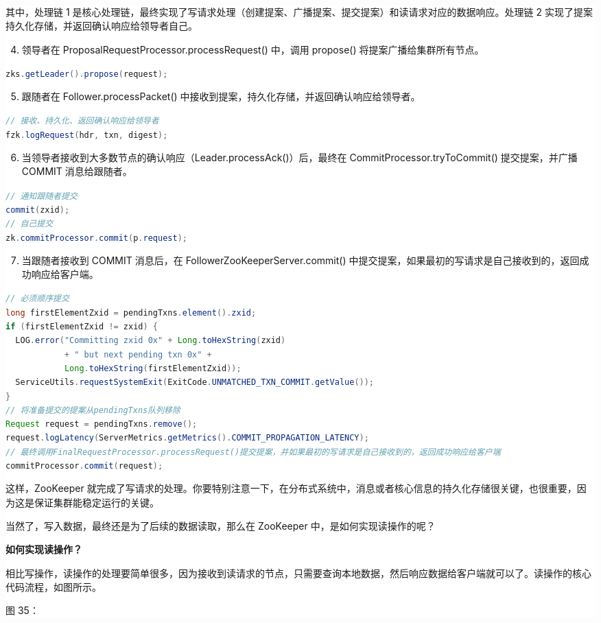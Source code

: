 其中，处理链 1 是核心处理链，最终实现了写请求处理（创建提案、广播提案、提交提案）和读请求对应的数据响应。处理链 2 实现了提案持久化存储，并返回确认响应给领导者自己。

4. 领导者在 ProposalRequestProcessor.processRequest() 中，调用 propose() 将提案广播给集群所有节点。

```java
zks.getLeader().propose(request);
```

5. 跟随者在 Follower.processPacket() 中接收到提案，持久化存储，并返回确认响应给领导者。

```java
// 接收、持久化、返回确认响应给领导者
fzk.logRequest(hdr, txn, digest);
```

6. 当领导者接收到大多数节点的确认响应（Leader.processAck()）后，最终在 CommitProcessor.tryToCommit() 提交提案，并广播 COMMIT 消息给跟随者。

```java
// 通知跟随者提交
commit(zxid);
// 自己提交
zk.commitProcessor.commit(p.request);
```

7. 当跟随者接收到 COMMIT 消息后，在 FollowerZooKeeperServer.commit() 中提交提案，如果最初的写请求是自己接收到的，返回成功响应给客户端。

```java
// 必须顺序提交
long firstElementZxid = pendingTxns.element().zxid;
if (firstElementZxid != zxid) {
  LOG.error("Committing zxid 0x" + Long.toHexString(zxid)
            + " but next pending txn 0x" + 
            Long.toHexString(firstElementZxid));
  ServiceUtils.requestSystemExit(ExitCode.UNMATCHED_TXN_COMMIT.getValue());
}
// 将准备提交的提案从pendingTxns队列移除
Request request = pendingTxns.remove();
request.logLatency(ServerMetrics.getMetrics().COMMIT_PROPAGATION_LATENCY);
// 最终调用FinalRequestProcessor.processRequest()提交提案，并如果最初的写请求是自己接收到的，返回成功响应给客户端
commitProcessor.commit(request);
```

这样，ZooKeeper 就完成了写请求的处理。你要特别注意一下，在分布式系统中，消息或者核心信息的持久化存储很关键，也很重要，因为这是保证集群能稳定运行的关键。

当然了，写入数据，最终还是为了后续的数据读取，那么在 ZooKeeper 中，是如何实现读操作的呢？

**如何实现读操作？**

相比写操作，读操作的处理要简单很多，因为接收到读请求的节点，只需要查询本地数据，然后响应数据给客户端就可以了。读操作的核心代码流程，如图所示。

图 35：